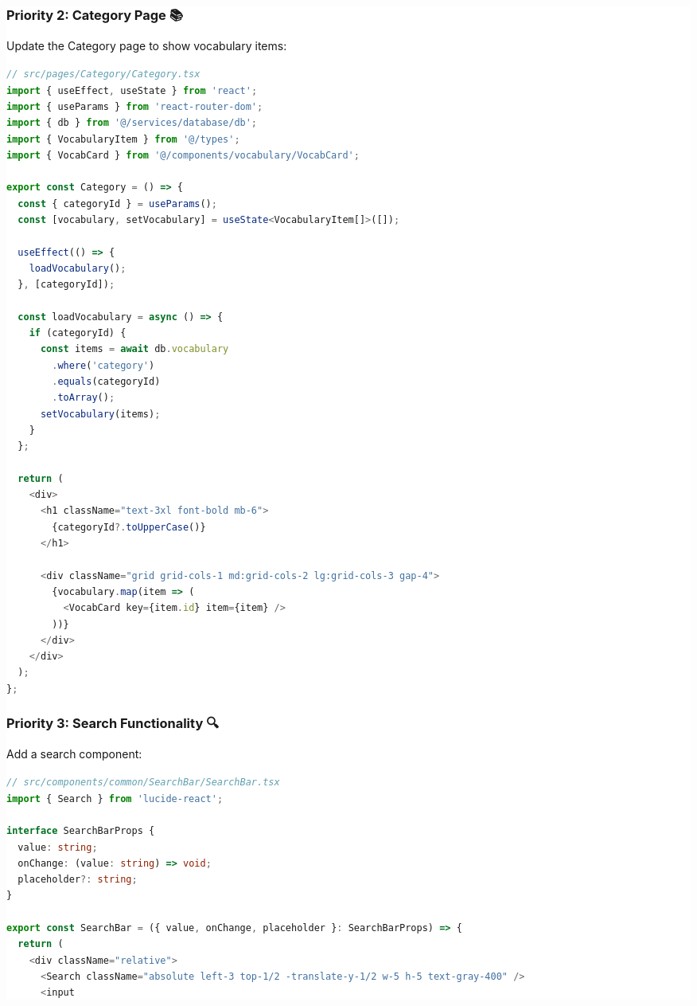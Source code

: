 ### **Priority 2: Category Page** 📚

Update the Category page to show vocabulary items:

```typescript
// src/pages/Category/Category.tsx
import { useEffect, useState } from 'react';
import { useParams } from 'react-router-dom';
import { db } from '@/services/database/db';
import { VocabularyItem } from '@/types';
import { VocabCard } from '@/components/vocabulary/VocabCard';

export const Category = () => {
  const { categoryId } = useParams();
  const [vocabulary, setVocabulary] = useState<VocabularyItem[]>([]);
  
  useEffect(() => {
    loadVocabulary();
  }, [categoryId]);
  
  const loadVocabulary = async () => {
    if (categoryId) {
      const items = await db.vocabulary
        .where('category')
        .equals(categoryId)
        .toArray();
      setVocabulary(items);
    }
  };
  
  return (
    <div>
      <h1 className="text-3xl font-bold mb-6">
        {categoryId?.toUpperCase()}
      </h1>
      
      <div className="grid grid-cols-1 md:grid-cols-2 lg:grid-cols-3 gap-4">
        {vocabulary.map(item => (
          <VocabCard key={item.id} item={item} />
        ))}
      </div>
    </div>
  );
};
```

### **Priority 3: Search Functionality** 🔍

Add a search component:

```typescript
// src/components/common/SearchBar/SearchBar.tsx
import { Search } from 'lucide-react';

interface SearchBarProps {
  value: string;
  onChange: (value: string) => void;
  placeholder?: string;
}

export const SearchBar = ({ value, onChange, placeholder }: SearchBarProps) => {
  return (
    <div className="relative">
      <Search className="absolute left-3 top-1/2 -translate-y-1/2 w-5 h-5 text-gray-400" />
      <input
```